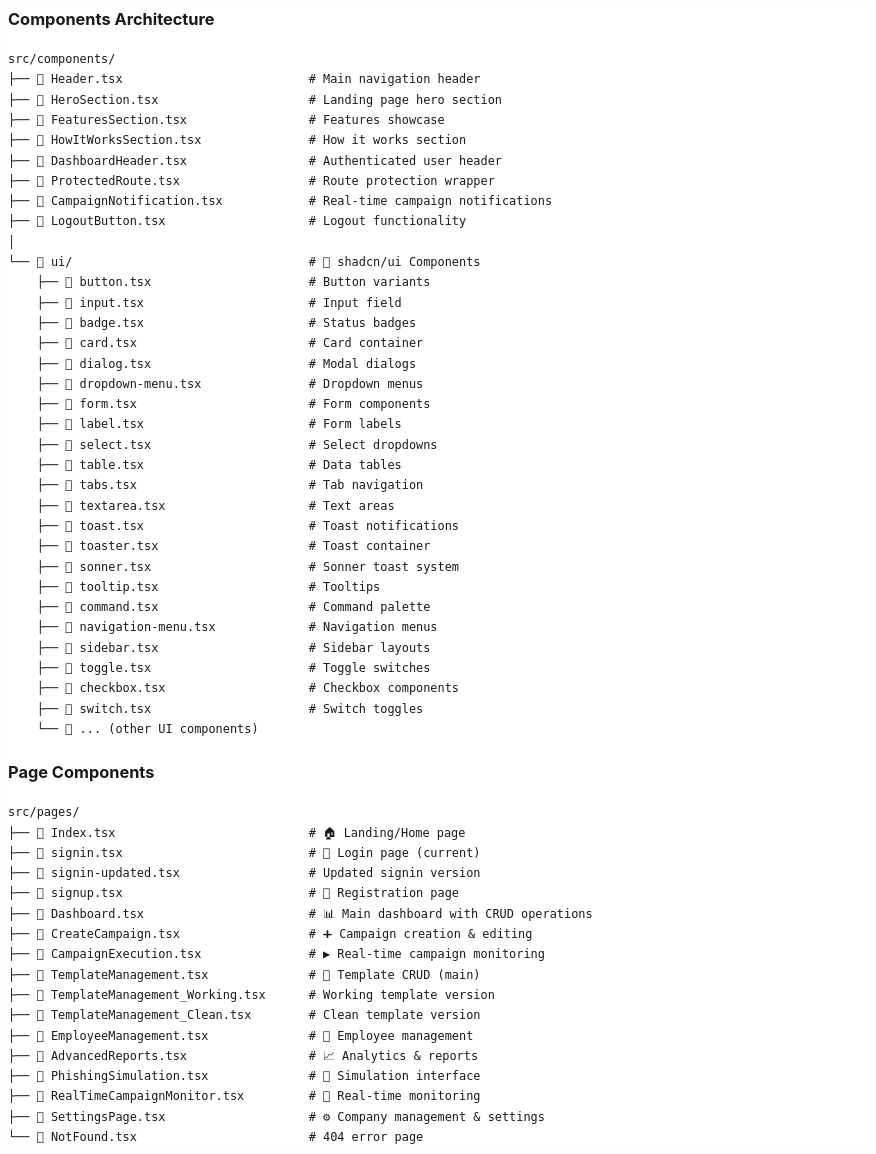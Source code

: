 ### **Components Architecture**
```
src/components/
├── 📄 Header.tsx                          # Main navigation header
├── 📄 HeroSection.tsx                     # Landing page hero section
├── 📄 FeaturesSection.tsx                 # Features showcase
├── 📄 HowItWorksSection.tsx               # How it works section
├── 📄 DashboardHeader.tsx                 # Authenticated user header
├── 📄 ProtectedRoute.tsx                  # Route protection wrapper
├── 📄 CampaignNotification.tsx            # Real-time campaign notifications
├── 📄 LogoutButton.tsx                    # Logout functionality
│
└── 📁 ui/                                 # 🔧 shadcn/ui Components
    ├── 📄 button.tsx                      # Button variants
    ├── 📄 input.tsx                       # Input field
    ├── 📄 badge.tsx                       # Status badges
    ├── 📄 card.tsx                        # Card container
    ├── 📄 dialog.tsx                      # Modal dialogs
    ├── 📄 dropdown-menu.tsx               # Dropdown menus
    ├── 📄 form.tsx                        # Form components
    ├── 📄 label.tsx                       # Form labels
    ├── 📄 select.tsx                      # Select dropdowns
    ├── 📄 table.tsx                       # Data tables
    ├── 📄 tabs.tsx                        # Tab navigation
    ├── 📄 textarea.tsx                    # Text areas
    ├── 📄 toast.tsx                       # Toast notifications
    ├── 📄 toaster.tsx                     # Toast container
    ├── 📄 sonner.tsx                      # Sonner toast system
    ├── 📄 tooltip.tsx                     # Tooltips
    ├── 📄 command.tsx                     # Command palette
    ├── 📄 navigation-menu.tsx             # Navigation menus
    ├── 📄 sidebar.tsx                     # Sidebar layouts
    ├── 📄 toggle.tsx                      # Toggle switches
    ├── 📄 checkbox.tsx                    # Checkbox components
    ├── 📄 switch.tsx                      # Switch toggles
    └── 📄 ... (other UI components)
```

### **Page Components**
```
src/pages/
├── 📄 Index.tsx                           # 🏠 Landing/Home page
├── 📄 signin.tsx                          # 🔐 Login page (current)
├── 📄 signin-updated.tsx                  # Updated signin version
├── 📄 signup.tsx                          # 📝 Registration page
├── 📄 Dashboard.tsx                       # 📊 Main dashboard with CRUD operations
├── 📄 CreateCampaign.tsx                  # ➕ Campaign creation & editing
├── 📄 CampaignExecution.tsx               # ▶️ Real-time campaign monitoring
├── 📄 TemplateManagement.tsx              # 📧 Template CRUD (main)
├── 📄 TemplateManagement_Working.tsx      # Working template version
├── 📄 TemplateManagement_Clean.tsx        # Clean template version
├── 📄 EmployeeManagement.tsx              # 👥 Employee management
├── 📄 AdvancedReports.tsx                 # 📈 Analytics & reports
├── 📄 PhishingSimulation.tsx              # 🎣 Simulation interface
├── 📄 RealTimeCampaignMonitor.tsx         # 📡 Real-time monitoring
├── 📄 SettingsPage.tsx                    # ⚙️ Company management & settings
└── 📄 NotFound.tsx                        # 404 error page
```
